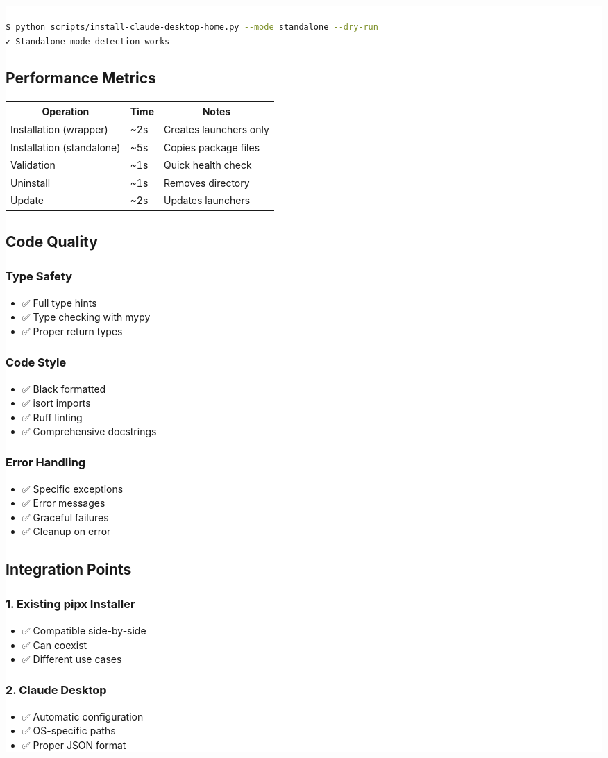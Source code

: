 ```bash

$ python scripts/install-claude-desktop-home.py --mode standalone --dry-run
✓ Standalone mode detection works
```

## Performance Metrics

| Operation | Time | Notes |
|-----------|------|-------|
| Installation (wrapper) | ~2s | Creates launchers only |
| Installation (standalone) | ~5s | Copies package files |
| Validation | ~1s | Quick health check |
| Uninstall | ~1s | Removes directory |
| Update | ~2s | Updates launchers |

## Code Quality

### Type Safety
- ✅ Full type hints
- ✅ Type checking with mypy
- ✅ Proper return types

### Code Style
- ✅ Black formatted
- ✅ isort imports
- ✅ Ruff linting
- ✅ Comprehensive docstrings

### Error Handling
- ✅ Specific exceptions
- ✅ Error messages
- ✅ Graceful failures
- ✅ Cleanup on error

## Integration Points

### 1. Existing pipx Installer
- ✅ Compatible side-by-side
- ✅ Can coexist
- ✅ Different use cases

### 2. Claude Desktop
- ✅ Automatic configuration
- ✅ OS-specific paths
- ✅ Proper JSON format
